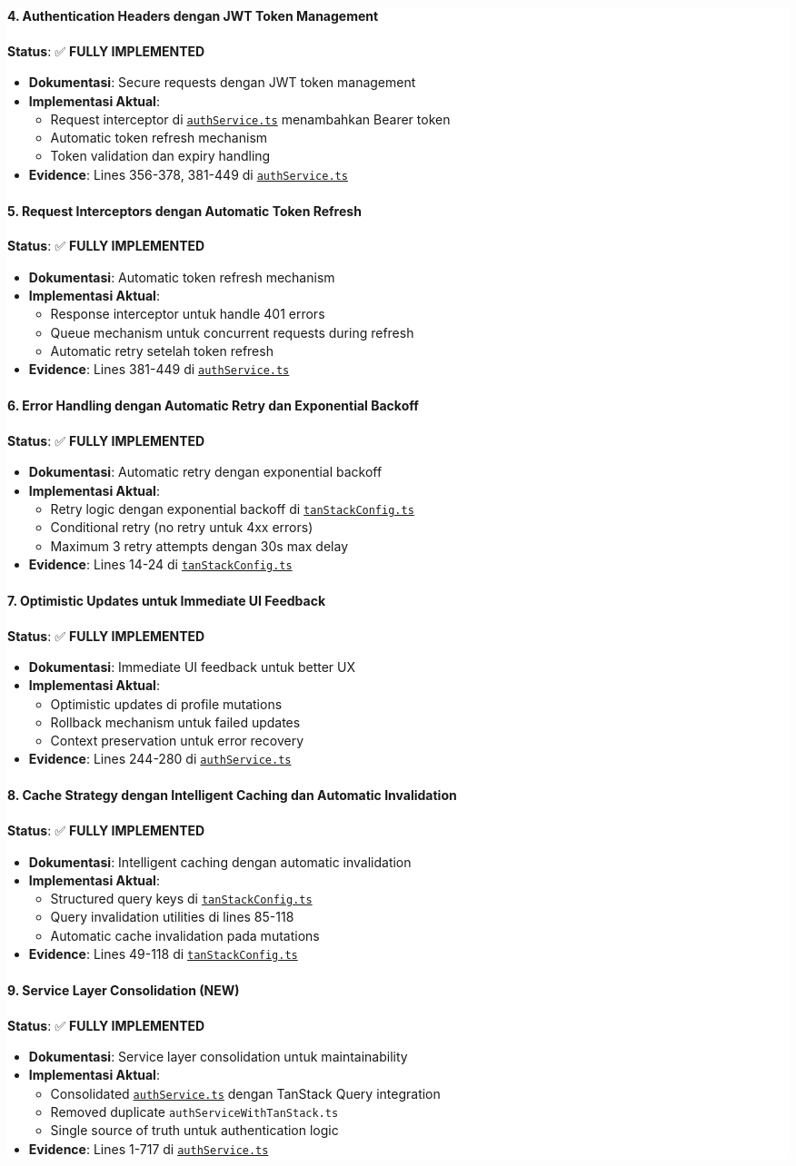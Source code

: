#### 4. Authentication Headers dengan JWT Token Management
**Status**: ✅ **FULLY IMPLEMENTED**
- **Dokumentasi**: Secure requests dengan JWT token management
- **Implementasi Aktual**:
  - Request interceptor di [`authService.ts`](src/services/authService.ts:356-378) menambahkan Bearer token
  - Automatic token refresh mechanism
  - Token validation dan expiry handling
- **Evidence**: Lines 356-378, 381-449 di [`authService.ts`](src/services/authService.ts)

#### 5. Request Interceptors dengan Automatic Token Refresh
**Status**: ✅ **FULLY IMPLEMENTED**
- **Dokumentasi**: Automatic token refresh mechanism
- **Implementasi Aktual**:
  - Response interceptor untuk handle 401 errors
  - Queue mechanism untuk concurrent requests during refresh
  - Automatic retry setelah token refresh
- **Evidence**: Lines 381-449 di [`authService.ts`](src/services/authService.ts)

#### 6. Error Handling dengan Automatic Retry dan Exponential Backoff
**Status**: ✅ **FULLY IMPLEMENTED**
- **Dokumentasi**: Automatic retry dengan exponential backoff
- **Implementasi Aktual**:
  - Retry logic dengan exponential backoff di [`tanStackConfig.ts`](src/lib/tanStackConfig.ts:14-24)
  - Conditional retry (no retry untuk 4xx errors)
  - Maximum 3 retry attempts dengan 30s max delay
- **Evidence**: Lines 14-24 di [`tanStackConfig.ts`](src/lib/tanStackConfig.ts)

#### 7. Optimistic Updates untuk Immediate UI Feedback
**Status**: ✅ **FULLY IMPLEMENTED**
- **Dokumentasi**: Immediate UI feedback untuk better UX
- **Implementasi Aktual**:
  - Optimistic updates di profile mutations
  - Rollback mechanism untuk failed updates
  - Context preservation untuk error recovery
- **Evidence**: Lines 244-280 di [`authService.ts`](src/services/authService.ts)

#### 8. Cache Strategy dengan Intelligent Caching dan Automatic Invalidation
**Status**: ✅ **FULLY IMPLEMENTED**
- **Dokumentasi**: Intelligent caching dengan automatic invalidation
- **Implementasi Aktual**:
  - Structured query keys di [`tanStackConfig.ts`](src/lib/tanStackConfig.ts:49-82)
  - Query invalidation utilities di lines 85-118
  - Automatic cache invalidation pada mutations
- **Evidence**: Lines 49-118 di [`tanStackConfig.ts`](src/lib/tanStackConfig.ts)

#### 9. Service Layer Consolidation (NEW)
**Status**: ✅ **FULLY IMPLEMENTED**
- **Dokumentasi**: Service layer consolidation untuk maintainability
- **Implementasi Aktual**:
  - Consolidated [`authService.ts`](src/services/authService.ts) dengan TanStack Query integration
  - Removed duplicate `authServiceWithTanStack.ts`
  - Single source of truth untuk authentication logic
- **Evidence**: Lines 1-717 di [`authService.ts`](src/services/authService.ts)
